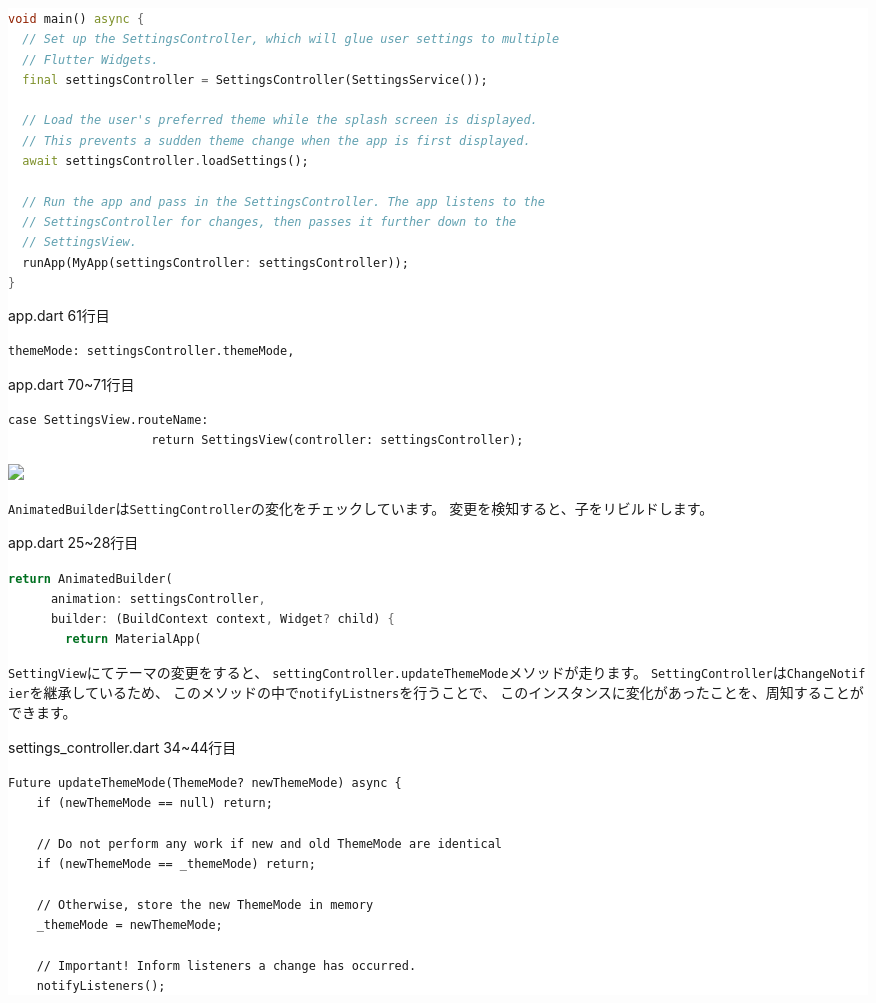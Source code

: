 ```dart
void main() async {
  // Set up the SettingsController, which will glue user settings to multiple
  // Flutter Widgets.
  final settingsController = SettingsController(SettingsService());

  // Load the user's preferred theme while the splash screen is displayed.
  // This prevents a sudden theme change when the app is first displayed.
  await settingsController.loadSettings();

  // Run the app and pass in the SettingsController. The app listens to the
  // SettingsController for changes, then passes it further down to the
  // SettingsView.
  runApp(MyApp(settingsController: settingsController));
}
```

app.dart 61行目

```
themeMode: settingsController.themeMode,
```

app.dart 70~71行目

```
case SettingsView.routeName:
                    return SettingsView(controller: settingsController);
```

![](https://blog.flutteruniv.com/wp-content/uploads/2022/03/20220316_theme1.png)

`AnimatedBuilder`は`SettingController`の変化をチェックしています。
変更を検知すると、子をリビルドします。

app.dart 25~28行目

```dart
return AnimatedBuilder(
      animation: settingsController,
      builder: (BuildContext context, Widget? child) {
        return MaterialApp(
```

`SettingView`にてテーマの変更をすると、
`settingController.updateThemeMode`メソッドが走ります。
`SettingController`は`ChangeNotifier`を継承しているため、
このメソッドの中で`notifyListners`を行うことで、
このインスタンスに変化があったことを、周知することができます。

settings_controller.dart 34~44行目

```
Future updateThemeMode(ThemeMode? newThemeMode) async {
    if (newThemeMode == null) return;

    // Do not perform any work if new and old ThemeMode are identical
    if (newThemeMode == _themeMode) return;

    // Otherwise, store the new ThemeMode in memory
    _themeMode = newThemeMode;

    // Important! Inform listeners a change has occurred.
    notifyListeners();
```

